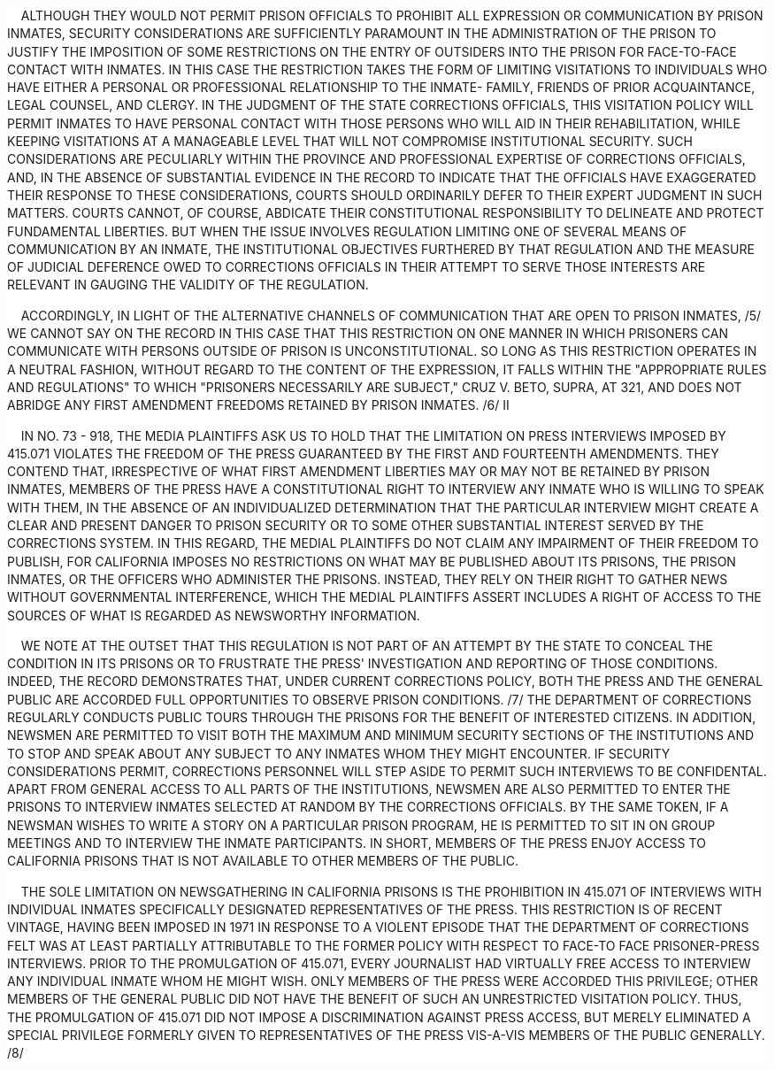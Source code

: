     ALTHOUGH THEY WOULD NOT PERMIT PRISON OFFICIALS TO PROHIBIT ALL EXPRESSION OR COMMUNICATION BY PRISON INMATES, SECURITY CONSIDERATIONS ARE SUFFICIENTLY PARAMOUNT IN THE ADMINISTRATION OF THE PRISON TO JUSTIFY THE IMPOSITION OF SOME RESTRICTIONS ON THE ENTRY OF OUTSIDERS INTO THE PRISON FOR FACE-TO-FACE CONTACT WITH INMATES.     IN THIS CASE THE RESTRICTION TAKES THE FORM OF LIMITING VISITATIONS TO INDIVIDUALS WHO HAVE EITHER A PERSONAL OR PROFESSIONAL RELATIONSHIP TO THE INMATE- FAMILY, FRIENDS OF PRIOR ACQUAINTANCE, LEGAL COUNSEL, AND CLERGY.  IN THE JUDGMENT OF THE STATE CORRECTIONS OFFICIALS, THIS VISITATION POLICY WILL PERMIT INMATES TO HAVE PERSONAL CONTACT WITH THOSE PERSONS WHO WILL AID IN THEIR REHABILITATION, WHILE KEEPING VISITATIONS AT A MANAGEABLE LEVEL THAT WILL NOT COMPROMISE INSTITUTIONAL SECURITY.  SUCH CONSIDERATIONS ARE PECULIARLY WITHIN THE PROVINCE AND PROFESSIONAL EXPERTISE OF CORRECTIONS OFFICIALS, AND, IN THE ABSENCE OF SUBSTANTIAL EVIDENCE IN THE RECORD TO INDICATE THAT THE OFFICIALS HAVE EXAGGERATED THEIR RESPONSE TO THESE CONSIDERATIONS, COURTS SHOULD ORDINARILY DEFER TO THEIR EXPERT JUDGMENT IN SUCH MATTERS.  COURTS CANNOT, OF COURSE, ABDICATE THEIR CONSTITUTIONAL RESPONSIBILITY TO DELINEATE AND PROTECT FUNDAMENTAL LIBERTIES.  BUT WHEN THE ISSUE INVOLVES REGULATION LIMITING ONE OF SEVERAL MEANS OF COMMUNICATION BY AN INMATE, THE INSTITUTIONAL OBJECTIVES FURTHERED BY THAT REGULATION AND THE MEASURE OF JUDICIAL DEFERENCE OWED TO CORRECTIONS OFFICIALS IN THEIR ATTEMPT TO SERVE THOSE INTERESTS ARE RELEVANT IN GAUGING THE VALIDITY OF THE REGULATION.

    ACCORDINGLY, IN LIGHT OF THE ALTERNATIVE CHANNELS OF COMMUNICATION THAT ARE OPEN TO PRISON INMATES, /5/  WE CANNOT SAY ON THE RECORD IN THIS CASE THAT THIS RESTRICTION ON ONE MANNER IN WHICH PRISONERS CAN COMMUNICATE WITH PERSONS OUTSIDE OF PRISON IS UNCONSTITUTIONAL.  SO LONG AS THIS RESTRICTION OPERATES IN A NEUTRAL FASHION, WITHOUT REGARD TO THE CONTENT OF THE EXPRESSION, IT FALLS WITHIN THE "APPROPRIATE RULES AND REGULATIONS" TO WHICH "PRISONERS NECESSARILY ARE SUBJECT," CRUZ V. BETO, SUPRA, AT 321, AND DOES NOT ABRIDGE ANY FIRST AMENDMENT FREEDOMS RETAINED BY PRISON INMATES.  /6/ II

    IN NO. 73 - 918, THE MEDIA PLAINTIFFS ASK US TO HOLD THAT THE LIMITATION ON PRESS INTERVIEWS IMPOSED BY 415.071 VIOLATES THE FREEDOM OF THE PRESS GUARANTEED BY THE FIRST AND FOURTEENTH AMENDMENTS.  THEY CONTEND THAT, IRRESPECTIVE OF WHAT FIRST AMENDMENT LIBERTIES MAY OR MAY NOT BE RETAINED BY PRISON INMATES, MEMBERS OF THE PRESS HAVE A CONSTITUTIONAL RIGHT TO INTERVIEW ANY INMATE WHO IS WILLING TO SPEAK WITH THEM, IN THE ABSENCE OF AN INDIVIDUALIZED DETERMINATION THAT THE PARTICULAR INTERVIEW MIGHT CREATE A CLEAR AND PRESENT DANGER TO PRISON SECURITY OR TO SOME OTHER SUBSTANTIAL INTEREST SERVED BY THE CORRECTIONS SYSTEM.  IN THIS REGARD, THE MEDIAL PLAINTIFFS DO NOT CLAIM ANY IMPAIRMENT OF THEIR FREEDOM TO PUBLISH, FOR CALIFORNIA IMPOSES NO RESTRICTIONS ON WHAT MAY BE PUBLISHED ABOUT ITS PRISONS, THE PRISON INMATES, OR THE OFFICERS WHO ADMINISTER THE PRISONS.  INSTEAD, THEY RELY ON THEIR RIGHT TO GATHER NEWS WITHOUT GOVERNMENTAL INTERFERENCE, WHICH THE MEDIAL PLAINTIFFS ASSERT INCLUDES A RIGHT OF ACCESS TO THE SOURCES OF WHAT IS REGARDED AS NEWSWORTHY INFORMATION.

    WE NOTE AT THE OUTSET THAT THIS REGULATION IS NOT PART OF AN ATTEMPT BY THE STATE TO CONCEAL THE CONDITION IN ITS PRISONS OR TO FRUSTRATE THE PRESS' INVESTIGATION AND REPORTING OF THOSE CONDITIONS.  INDEED, THE RECORD DEMONSTRATES THAT, UNDER CURRENT CORRECTIONS POLICY, BOTH THE PRESS AND THE GENERAL PUBLIC ARE ACCORDED FULL OPPORTUNITIES TO OBSERVE PRISON CONDITIONS.  /7/  THE DEPARTMENT OF CORRECTIONS REGULARLY CONDUCTS PUBLIC TOURS THROUGH THE PRISONS FOR THE BENEFIT OF INTERESTED CITIZENS.  IN ADDITION, NEWSMEN ARE PERMITTED TO VISIT BOTH THE MAXIMUM AND MINIMUM SECURITY SECTIONS OF THE INSTITUTIONS AND TO STOP AND SPEAK ABOUT ANY SUBJECT TO ANY INMATES WHOM THEY MIGHT ENCOUNTER.  IF SECURITY CONSIDERATIONS PERMIT, CORRECTIONS PERSONNEL WILL STEP ASIDE TO PERMIT SUCH INTERVIEWS TO BE CONFIDENTAL.  APART FROM GENERAL ACCESS TO ALL PARTS OF THE INSTITUTIONS, NEWSMEN ARE ALSO PERMITTED TO ENTER THE PRISONS TO INTERVIEW INMATES SELECTED AT RANDOM BY THE CORRECTIONS OFFICIALS.  BY THE SAME TOKEN, IF A NEWSMAN WISHES TO WRITE A STORY ON A PARTICULAR PRISON PROGRAM, HE IS PERMITTED TO SIT IN ON GROUP MEETINGS AND TO INTERVIEW THE INMATE PARTICIPANTS.  IN SHORT, MEMBERS OF THE PRESS ENJOY ACCESS TO CALIFORNIA PRISONS THAT IS NOT AVAILABLE TO OTHER MEMBERS OF THE PUBLIC.

    THE SOLE LIMITATION ON NEWSGATHERING IN CALIFORNIA PRISONS IS THE PROHIBITION IN 415.071 OF INTERVIEWS WITH INDIVIDUAL INMATES SPECIFICALLY DESIGNATED REPRESENTATIVES OF THE PRESS.  THIS RESTRICTION IS OF RECENT VINTAGE, HAVING BEEN IMPOSED IN 1971 IN RESPONSE TO A VIOLENT EPISODE THAT THE DEPARTMENT OF CORRECTIONS FELT WAS AT LEAST PARTIALLY ATTRIBUTABLE TO THE FORMER POLICY WITH RESPECT TO FACE-TO FACE PRISONER-PRESS INTERVIEWS.  PRIOR TO THE PROMULGATION OF 415.071, EVERY JOURNALIST HAD VIRTUALLY FREE ACCESS TO INTERVIEW ANY INDIVIDUAL INMATE WHOM HE MIGHT WISH.  ONLY MEMBERS OF THE PRESS WERE ACCORDED THIS PRIVILEGE; OTHER MEMBERS OF THE GENERAL PUBLIC DID NOT HAVE THE BENEFIT OF SUCH AN UNRESTRICTED VISITATION POLICY.  THUS, THE PROMULGATION OF 415.071 DID NOT IMPOSE A DISCRIMINATION AGAINST PRESS ACCESS, BUT MERELY ELIMINATED A SPECIAL PRIVILEGE FORMERLY GIVEN TO REPRESENTATIVES OF THE PRESS VIS-A-VIS MEMBERS OF THE PUBLIC GENERALLY.  /8/
